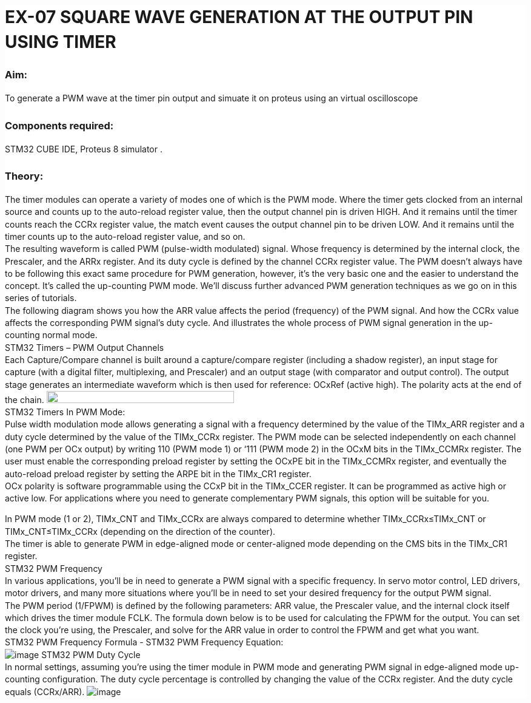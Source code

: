 # EX-07 SQUARE WAVE GENERATION AT THE OUTPUT PIN USING TIMER
### Aim:
To generate a PWM wave at the timer pin output and  simuate it on  proteus using an virtual oscilloscope  
### Components required:
STM32 CUBE IDE, Proteus 8 simulator .
### Theory:
The timer modules can operate a variety of modes one of which is the PWM mode. Where the timer gets clocked from an internal source and counts up to the auto-reload register value, then the output channel pin is driven HIGH. And it remains until the timer counts reach the CCRx register value, the match event causes the output channel pin to be driven LOW. And it remains until the timer counts up to the auto-reload register value, and so on.<br>
The resulting waveform is called PWM (pulse-width modulated) signal. Whose frequency is determined by the internal clock, the Prescaler, and the ARRx register. And its duty cycle is defined by the channel CCRx register value. The PWM doesn’t always have to be following this exact same procedure for PWM generation, however, it’s the very basic one and the easier to understand the concept. It’s called the up-counting PWM mode. We’ll discuss further advanced PWM generation techniques as we go on in this series of tutorials.<br>
The following diagram shows you how the ARR value affects the period (frequency) of the PWM signal. And how the CCRx value affects the corresponding PWM signal’s duty cycle. And illustrates the whole process of PWM signal generation in the up-counting normal mode.<br>
STM32 Timers – PWM Output Channels<br>
Each Capture/Compare channel is built around a capture/compare register (including a shadow register), an input stage for capture (with a digital filter, multiplexing, and Prescaler) and an output stage (with comparator and output control). The output stage generates an intermediate waveform which is then used for reference: OCxRef (active high). The polarity acts at the end of the chain.
<img height=20% width=60% src="https://github.com/vasanthkumarch/EXPERIMENT--07-SQUARE-WAVE-GENERATION-AT-THE-OUTPUT-PIN-USING-TIMER/assets/36288975/87457b57-4311-440b-8cbe-a9d78db4335a"><br>
STM32 Timers In PWM Mode:<br>
Pulse width modulation mode allows generating a signal with a frequency determined by the value of the TIMx_ARR register and a duty cycle determined by the value of the TIMx_CCRx register. The PWM mode can be selected independently on each channel (one PWM per OCx output) by writing 110 (PWM mode 1) or ‘111 (PWM mode 2) in the OCxM bits in the TIMx_CCMRx register. The user must enable the corresponding preload register by setting the OCxPE bit in the TIMx_CCMRx register, and eventually the auto-reload preload register by setting the ARPE bit in the TIMx_CR1 register.<br>
OCx polarity is software programmable using the CCxP bit in the TIMx_CCER register. It can be programmed as active high or active low. For applications where you need to generate complementary PWM signals, this option will be suitable for you.<br>


In PWM mode (1 or 2), TIMx_CNT and TIMx_CCRx are always compared to determine whether TIMx_CCRx≤TIMx_CNT or TIMx_CNT≤TIMx_CCRx (depending on the direction of the counter).<br>
The timer is able to generate PWM in edge-aligned mode or center-aligned mode depending on the CMS bits in the TIMx_CR1 register.<br>
STM32 PWM Frequency<br>
In various applications, you’ll be in need to generate a PWM signal with a specific frequency. In servo motor control, LED drivers, motor drivers, and many more situations where you’ll be in need to set your desired frequency for the output PWM signal.<br>
The PWM period (1/FPWM) is defined by the following parameters: ARR value, the Prescaler value, and the internal clock itself which drives the timer module FCLK. The formula down below is to be used for calculating the FPWM for the output. You can set the clock you’re using, the Prescaler, and solve for the ARR value in order to control the FPWM and get what you want.<br>
STM32 PWM Frequency Formula - STM32 PWM Frequency Equation:<br>![image](https://github.com/vasanthkumarch/EXPERIMENT--07-SQUARE-WAVE-GENERATION-AT-THE-OUTPUT-PIN-USING-TIMER/assets/36288975/aca8a20e-9b99-40c1-bada-f31accaa2ae9)
STM32 PWM Duty Cycle<br>
In normal settings, assuming you’re using the timer module in PWM mode and generating PWM signal in edge-aligned mode up-counting configuration. The duty cycle percentage is controlled by changing the value of the CCRx register. And the duty cycle equals (CCRx/ARR).
![image](https://github.com/vasanthkumarch/EXPERIMENT--07-SQUARE-WAVE-GENERATION-AT-THE-OUTPUT-PIN-USING-TIMER/assets/36288975/58ce0807-331e-49f7-bc8d-373f82592a92)